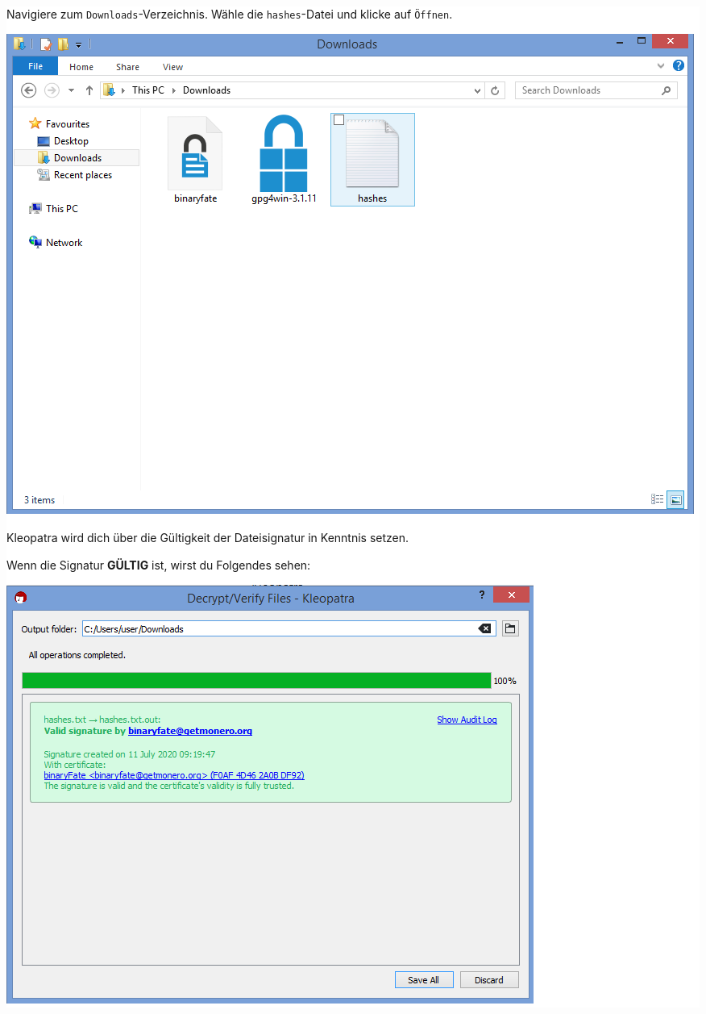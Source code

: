 Navigiere zum `Downloads`-Verzeichnis. Wähle die `hashes`-Datei und klicke auf `Öffnen`.

![hashes kleo open file](/img/resources/user-guides/en/verify_binary_windows_beginner/verify-win_hashes-kleo-verify-button-filename.png)

Kleopatra wird dich über die Gültigkeit der Dateisignatur in Kenntnis setzen.

Wenn die Signatur **GÜLTIG** ist, wirst du Folgendes sehen:

![hashes kleo goodsig](/img/resources/user-guides/en/verify_binary_windows_beginner/verify-win_hashes-kleo-goodsig.png)